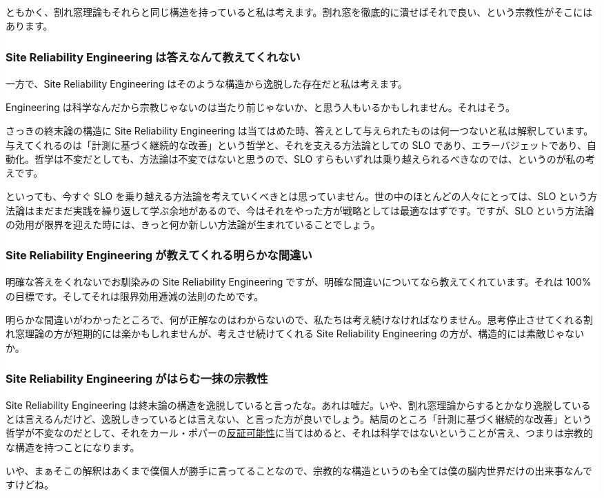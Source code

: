 ともかく、割れ窓理論もそれらと同じ構造を持っていると私は考えます。割れ窓を徹底的に潰せばそれで良い、という宗教性がそこにはあります。

### Site Reliability Engineering は答えなんて教えてくれない

一方で、Site Reliability Engineering はそのような構造から逸脱した存在だと私は考えます。

Engineering は科学なんだから宗教じゃないのは当たり前じゃないか、と思う人もいるかもしれません。それはそう。

さっきの終末論の構造に Site Reliability Engineering は当てはめた時、答えとして与えられたものは何一つないと私は解釈しています。与えてくれるのは「計測に基づく継続的な改善」という哲学と、それを支える方法論としての SLO であり、エラーバジェットであり、自動化。哲学は不変だとしても、方法論は不変ではないと思うので、SLO すらもいずれは乗り越えられるべきなのでは、というのが私の考えです。

といっても、今すぐ SLO を乗り越える方法論を考えていくべきとは思っていません。世の中のほとんどの人々にとっては、SLO という方法論はまだまだ実践を繰り返して学ぶ余地があるので、今はそれをやった方が戦略としては最適なはずです。ですが、SLO という方法論の効用が限界を迎えた時には、きっと何か新しい方法論が生まれていることでしょう。

### Site Reliability Engineering が教えてくれる明らかな間違い

明確な答えをくれないでお馴染みの Site Reliability Engineering ですが、明確な間違いについてなら教えてくれています。それは 100% の目標です。そしてそれは限界効用逓減の法則のためです。

明らかな間違いがわかったところで、何が正解なのはわからないので、私たちは考え続けなければなりません。思考停止させてくれる割れ窓理論の方が短期的には楽かもしれませんが、考えさせ続けてくれる Site Reliability Engineering の方が、構造的には素敵じゃないか。

### Site Reliability Engineering がはらむ一抹の宗教性

Site Reliability Engineering は終末論の構造を逸脱していると言ったな。あれは嘘だ。いや、割れ窓理論からするとかなり逸脱しているとは言えるんだけど、逸脱しきっているとは言えない、と言った方が良いでしょう。結局のところ「計測に基づく継続的な改善」という哲学が不変なのだとして、それをカール・ポパーの[反証可能性](https://ja.wikipedia.org/wiki/%E5%8F%8D%E8%A8%BC%E5%8F%AF%E8%83%BD%E6%80%A7)に当てはめると、それは科学ではないということが言え、つまりは宗教的な構造を持つことになります。

いや、まぁそこの解釈はあくまで僕個人が勝手に言ってることなので、宗教的な構造というのも全ては僕の脳内世界だけの出来事なんですけどね。
